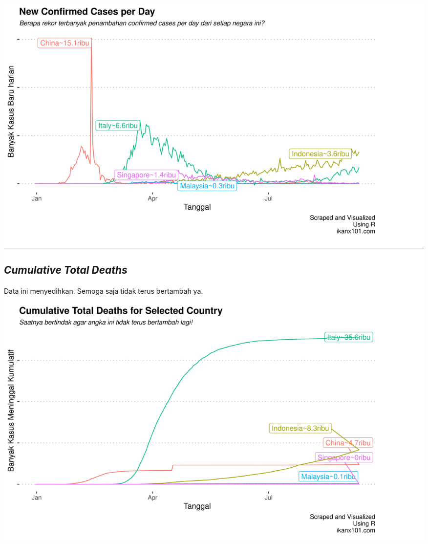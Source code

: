 <img src="https://raw.githubusercontent.com/ikanx101/ikanx101.github.io/master/_posts/Covid%20Update/update-post_files/figure-gfm/unnamed-chunk-2-1.png" width="768" />

-----

## *Cumulative Total Deaths*

Data ini menyedihkan. Semoga saja tidak terus bertambah ya.

<img src="https://raw.githubusercontent.com/ikanx101/ikanx101.github.io/master/_posts/Covid%20Update/update-post_files/figure-gfm/unnamed-chunk-3-1.png" width="768" />
